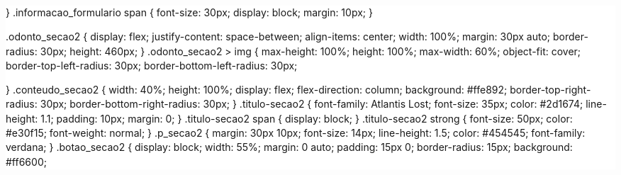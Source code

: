 }
.informacao_formulario span {
	font-size: 30px;
	display: block;
	margin: 10px;
}

.odonto_secao2 {
	display: flex;
	justify-content: space-between;
	align-items: center;
	width: 100%;
	margin: 30px auto;
	border-radius: 30px;
	height: 460px;
}
.odonto_secao2 > img {
	max-height: 100%;
	height: 100%;
    max-width: 60%;
    object-fit: cover;
    border-top-left-radius: 30px;
    border-bottom-left-radius: 30px;

}
.conteudo_secao2 {
	width: 40%;
	height: 100%;
	display: flex;
	flex-direction: column;
	background: #ffe892;
	border-top-right-radius: 30px;
	border-bottom-right-radius: 30px;
}
.titulo-secao2 {
	font-family: Atlantis Lost;
	font-size: 35px;
	color: #2d1674;
	line-height: 1.1;
	padding: 10px;
	margin: 0;
}
.titulo-secao2 span {
	display: block;
}
.titulo-secao2 strong {
	font-size: 50px;
	color: #e30f15;
	font-weight: normal;
}
.p_secao2 {
	margin: 30px 10px;
    font-size: 14px;
    line-height: 1.5;
    color: #454545;
    font-family: verdana;
}
.botao_secao2 {
	display: block;
    width: 55%;
    margin: 0 auto;
    padding: 15px 0;
    border-radius: 15px;
    background: #ff6600;